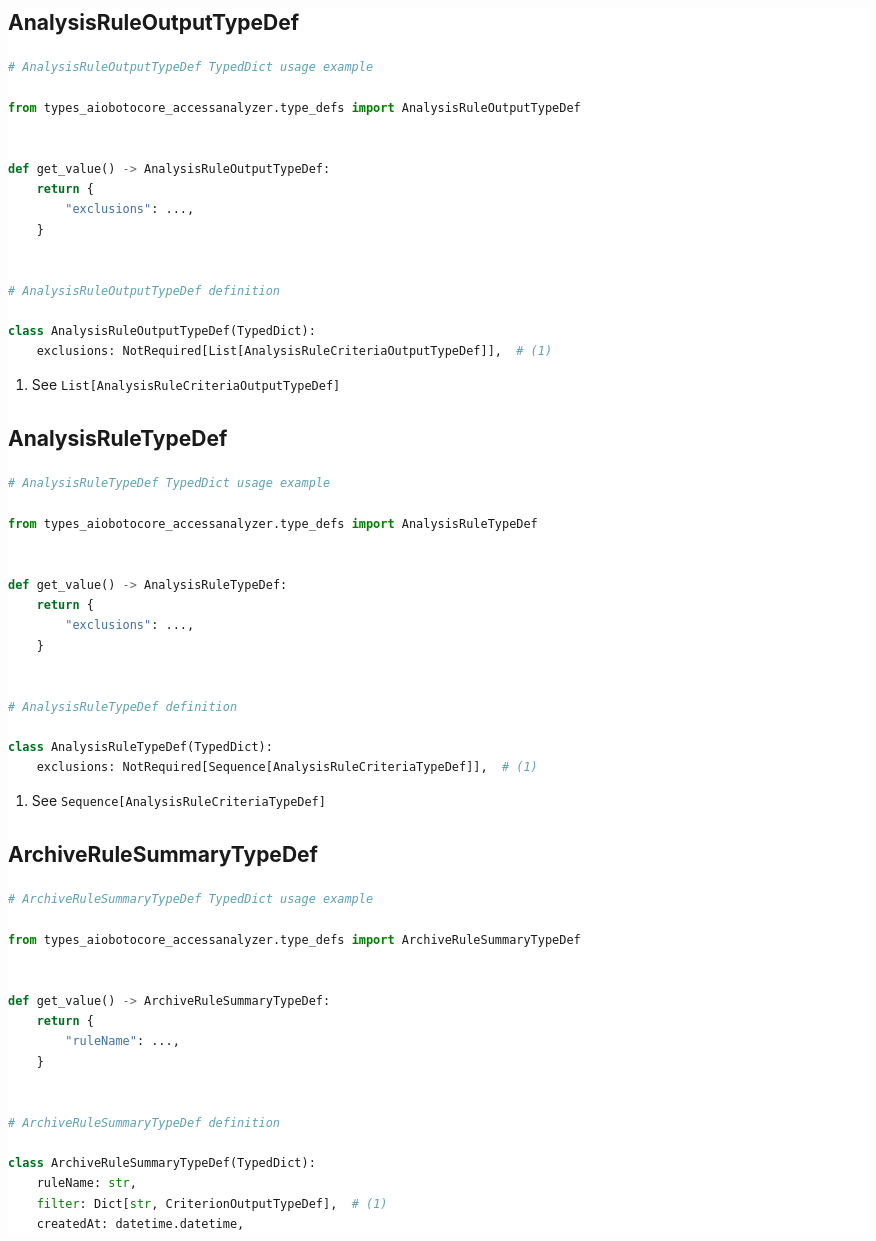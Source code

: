 ## AnalysisRuleOutputTypeDef

```python
# AnalysisRuleOutputTypeDef TypedDict usage example

from types_aiobotocore_accessanalyzer.type_defs import AnalysisRuleOutputTypeDef


def get_value() -> AnalysisRuleOutputTypeDef:
    return {
        "exclusions": ...,
    }


# AnalysisRuleOutputTypeDef definition

class AnalysisRuleOutputTypeDef(TypedDict):
    exclusions: NotRequired[List[AnalysisRuleCriteriaOutputTypeDef]],  # (1)
```

1. See `List[AnalysisRuleCriteriaOutputTypeDef]`

## AnalysisRuleTypeDef

```python
# AnalysisRuleTypeDef TypedDict usage example

from types_aiobotocore_accessanalyzer.type_defs import AnalysisRuleTypeDef


def get_value() -> AnalysisRuleTypeDef:
    return {
        "exclusions": ...,
    }


# AnalysisRuleTypeDef definition

class AnalysisRuleTypeDef(TypedDict):
    exclusions: NotRequired[Sequence[AnalysisRuleCriteriaTypeDef]],  # (1)
```

1. See `Sequence[AnalysisRuleCriteriaTypeDef]`

## ArchiveRuleSummaryTypeDef

```python
# ArchiveRuleSummaryTypeDef TypedDict usage example

from types_aiobotocore_accessanalyzer.type_defs import ArchiveRuleSummaryTypeDef


def get_value() -> ArchiveRuleSummaryTypeDef:
    return {
        "ruleName": ...,
    }


# ArchiveRuleSummaryTypeDef definition

class ArchiveRuleSummaryTypeDef(TypedDict):
    ruleName: str,
    filter: Dict[str, CriterionOutputTypeDef],  # (1)
    createdAt: datetime.datetime,
```